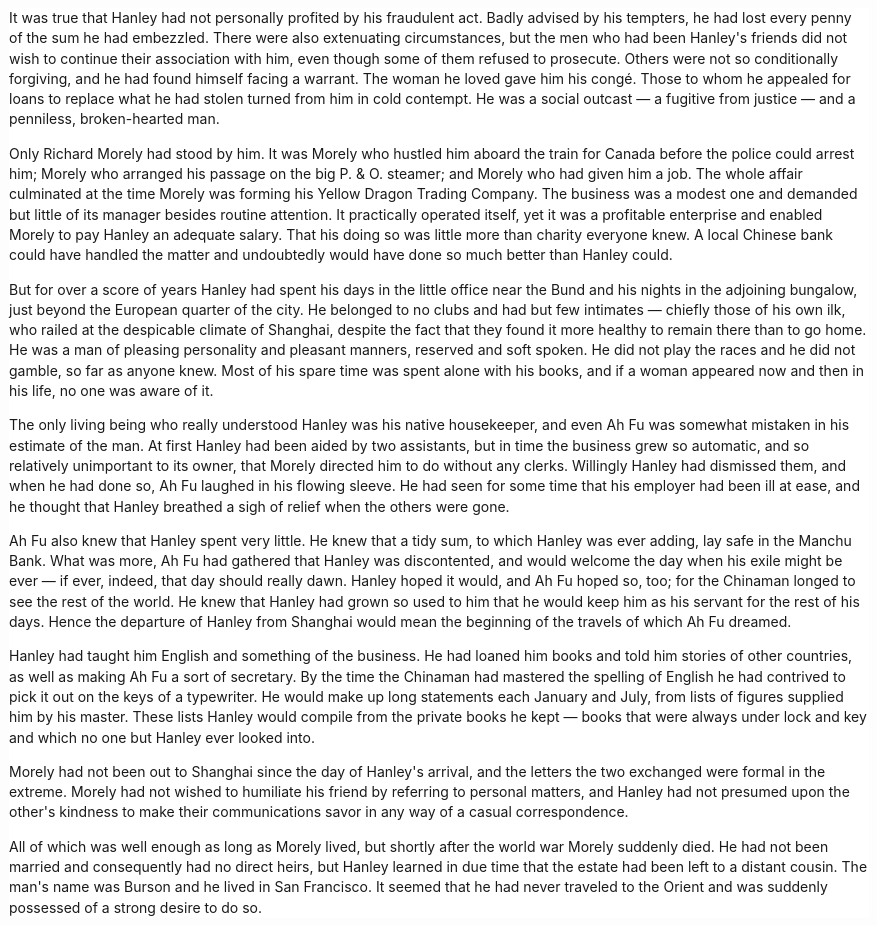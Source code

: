 It was true that Hanley had not personally profited by his fraudulent act. Badly advised by his tempters, he had lost every penny of the sum he had embezzled. There were also extenuating circumstances, but the men who had been Hanley&#39;s friends did not wish to continue their association with him, even though some of them refused to prosecute. Others were not so conditionally forgiving, and he had found himself facing a warrant. The woman he loved gave him his congé. Those to whom he appealed for loans to replace what he had stolen turned from him in cold contempt. He was a social outcast — a fugitive from justice — and a penniless, broken-hearted man.

Only Richard Morely had stood by him. It was Morely who hustled him aboard the train for Canada before the police could arrest him; Morely who arranged his passage on the big P. &amp; O. steamer; and Morely who had given him a job. The whole affair culminated at the time Morely was forming his Yellow Dragon Trading Company. The business was a modest one and demanded but little of its manager besides routine attention. It practically operated itself, yet it was a profitable enterprise and enabled Morely to pay Hanley an adequate salary. That his doing so was little more than charity everyone knew. A local Chinese bank could have handled the matter and undoubtedly would have done so much better than Hanley could.

But for over a score of years Hanley had spent his days in the little office near the Bund and his nights in the adjoining bungalow, just beyond the European quarter of the city. He belonged to no clubs and had but few intimates — chiefly those of his own ilk, who railed at the despicable climate of Shanghai, despite the fact that they found it more healthy to remain there than to go home. He was a man of pleasing personality and pleasant manners, reserved and soft spoken. He did not play the races and he did not gamble, so far as anyone knew. Most of his spare time was spent alone with his books, and if a woman appeared now and then in his life, no one was aware of it.

The only living being who really understood Hanley was his native housekeeper, and even Ah Fu was somewhat mistaken in his estimate of the man. At first Hanley had been aided by two assistants, but in time the business grew so automatic, and so relatively unimportant to its owner, that Morely directed him to do without any clerks. Willingly Hanley had dismissed them, and when he had done so, Ah Fu laughed in his flowing sleeve. He had seen for some time that his employer had been ill at ease, and he thought that Hanley breathed a sigh of relief when the others were gone.

Ah Fu also knew that Hanley spent very little. He knew that a tidy sum, to which Hanley was ever adding, lay safe in the Manchu Bank. What was more, Ah Fu had gathered that Hanley was discontented, and would welcome the day when his exile might be ever — if ever, indeed, that day should really dawn. Hanley hoped it would, and Ah Fu hoped so, too; for the Chinaman longed to see the rest of the world. He knew that Hanley had grown so used to him that he would keep him as his servant for the rest of his days. Hence the departure of Hanley from Shanghai would mean the beginning of the travels of which Ah Fu dreamed.

Hanley had taught him English and something of the business. He had loaned him books and told him stories of other countries, as well as making Ah Fu a sort of secretary. By the time the Chinaman had mastered the spelling of English he had contrived to pick it out on the keys of a typewriter. He would make up long statements each January and July, from lists of figures supplied him by his master. These lists Hanley would compile from the private books he kept — books that were always under lock and key and which no one but Hanley ever looked into.

Morely had not been out to Shanghai since the day of Hanley&#39;s arrival, and the letters the two exchanged were formal in the extreme. Morely had not wished to humiliate his friend by referring to personal matters, and Hanley had not presumed upon the other&#39;s kindness to make their communications savor in any way of a casual correspondence.

All of which was well enough as long as Morely lived, but shortly after the world war Morely suddenly died. He had not been married and consequently had no direct heirs, but Hanley learned in due time that the estate had been left to a distant cousin. The man&#39;s name was Burson and he lived in San Francisco. It seemed that he had never traveled to the Orient and was suddenly possessed of a strong desire to do so.
